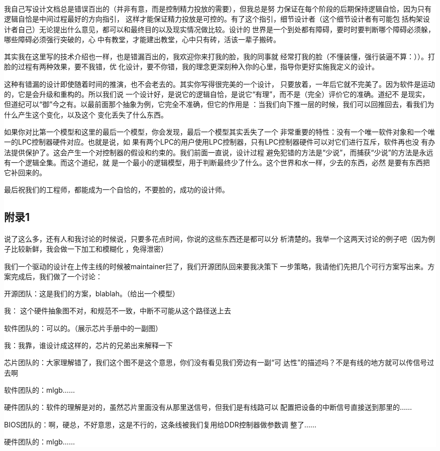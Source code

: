 我自己写设计文档总是错误百出的（并非有意，而是控制精力投放的需要），但我总是努
力保证在每个阶段的后期保持逻辑自恰，因为只有逻辑自恰是中间过程最好的方向指引，
这样才能保证精力投放是可控的。有了这个指引，细节设计者（这个细节设计者有可能包
括构架设计者自己）无论提出什么意见，都可以和最终目的以及现实情况做比较。设计的
世界是一个到处都有障碍，要时时要判断哪个障碍必须躲，哪些障碍必须强行突破的，心
中有教堂，才能建出教堂，心中只有砖，活该一辈子搬砖。

其实我在这里写的技术介绍也一样，也是错漏百出的，我欢迎你来打我的脸，我的同事就
经常打我的脸（不懂装懂，强行装逼不算：））。打脸的过程有两种效果，要不我错，优
化设计，要不你错，我的理念更深刻种入你的心里，指导你更好实施我定义的设计。

这种有错漏的设计即使随着时间的推演，也不会老去的。其实你写得很完美的一个设计，
只要放着，一年后它就不完美了。因为软件是运动的，它是会升级和重构的。所以我们说
一个设计好，是说它的逻辑自恰，是说它“有理”，而不是（完全）评价它的准确。道纪不
是现实，但道纪可以“御”今之有。以最前面那个抽象为例，它完全不准确，但它的作用是
：当我们向下推一层的时候，我们可以回推回去，看我们为什么产生这个变化，以及这个
变化丢失了什么东西。

如果你对比第一个模型和这里的最后一个模型，你会发现，最后一个模型其实丢失了一个
非常重要的特性：没有一个唯一软件对象和一个唯一的LPC控制器硬件对应。也就是说，如
果有两个LPC的用户使用LPC控制器，只有LPC控制器硬件可以对它们进行互斥，软件再也没
有办法提供保护了。这会产生一个对控制器的假设和约束的。我们前面一直说，设计过程
避免犯错的方法是“少说”，而捕获“少说”的方法是永远有一个逻辑全集。而这个道纪，就
是一个最小的逻辑模型，用于判断最终少了什么。这个世界和水一样，少去的东西，必然
是要有东西把它补回来的。

最后祝我们的工程师，都能成为一个自恰的，不要脸的，成功的设计师。

## 附录1

说了这么多，还有人和我讨论的时候说，只要多花点时间，你说的这些东西还是都可以分
析清楚的。我举一个这两天讨论的例子吧（因为例子比较新鲜，我会做一下加工和模糊化
，免得泄密）

我们一个驱动的设计在上传主线的时候被maintainer拦了，我们开源团队回来要我决策下
一步策略，我请他们先把几个可行方案写出来。方案完成后，我们做了一个讨论：

开源团队：这是我们的方案，blablah。（给出一个模型）

我： 这个硬件抽象图不对，和规范不一致，中断不可能从这个路径送上去

软件团队的：可以的。（展示芯片手册中的一副图）

我：我靠，谁设计成这样的，芯片的兄弟出来解释一下

芯片团队的：大家理解错了，我们这个图不是这个意思，你们没有看见我们旁边有一副“可
达性”的描述吗？不是有线的地方就可以传信号过去啊

软件团队的：mlgb……

硬件团队的：软件的理解是对的，虽然芯片里面没有从那里送信号，但我们是有线路可以
配置把设备的中断信号直接送到那里的……

BIOS团队的：啊，硬总，不好意思，这是不行的，这条线被我们复用给DDR控制器做参数调
整了……

硬件团队的：mlgb……
